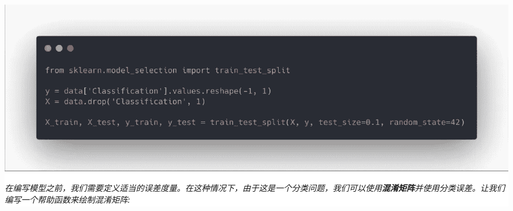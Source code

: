*![](img/0778c078cb6cace01027836e916a4970.png)*

*在编写模型之前，我们需要定义适当的误差度量。在这种情况下，由于这是一个分类问题，我们可以使用**混淆矩阵**并使用分类误差。让我们编写一个帮助函数来绘制混淆矩阵:*
